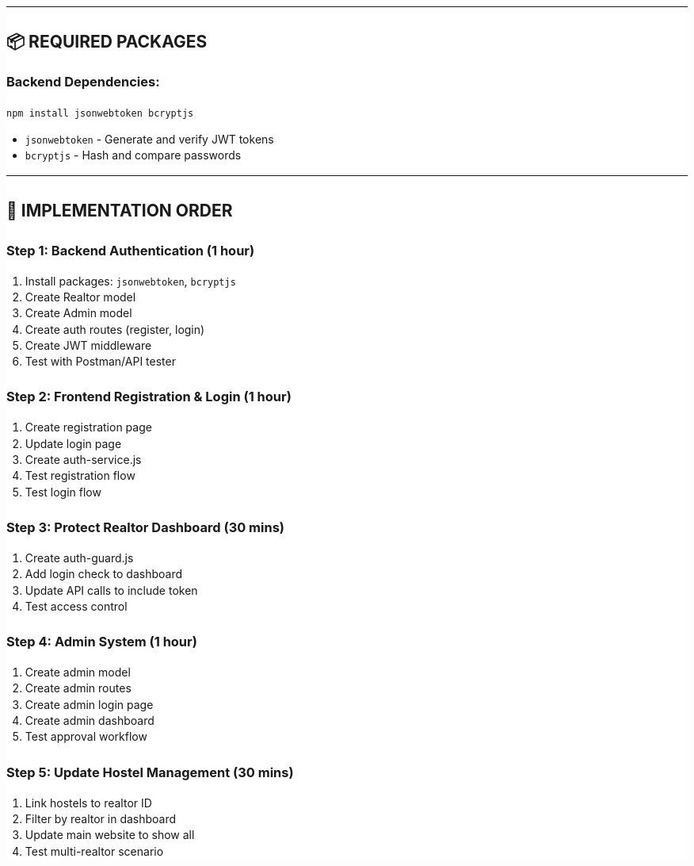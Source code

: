 
---

## 📦 REQUIRED PACKAGES

### **Backend Dependencies:**
```bash
npm install jsonwebtoken bcryptjs
```

- `jsonwebtoken` - Generate and verify JWT tokens
- `bcryptjs` - Hash and compare passwords

---

## 🚀 IMPLEMENTATION ORDER

### **Step 1: Backend Authentication (1 hour)**
1. Install packages: `jsonwebtoken`, `bcryptjs`
2. Create Realtor model
3. Create Admin model
4. Create auth routes (register, login)
5. Create JWT middleware
6. Test with Postman/API tester

### **Step 2: Frontend Registration & Login (1 hour)**
1. Create registration page
2. Update login page
3. Create auth-service.js
4. Test registration flow
5. Test login flow

### **Step 3: Protect Realtor Dashboard (30 mins)**
1. Create auth-guard.js
2. Add login check to dashboard
3. Update API calls to include token
4. Test access control

### **Step 4: Admin System (1 hour)**
1. Create admin model
2. Create admin routes
3. Create admin login page
4. Create admin dashboard
5. Test approval workflow

### **Step 5: Update Hostel Management (30 mins)**
1. Link hostels to realtor ID
2. Filter by realtor in dashboard
3. Update main website to show all
4. Test multi-realtor scenario
